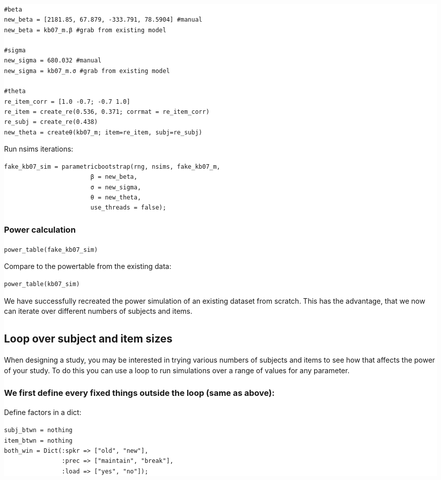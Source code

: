 ```@example Main
#beta
new_beta = [2181.85, 67.879, -333.791, 78.5904] #manual
new_beta = kb07_m.β #grab from existing model

#sigma
new_sigma = 680.032 #manual
new_sigma = kb07_m.σ #grab from existing model

#theta
re_item_corr = [1.0 -0.7; -0.7 1.0]
re_item = create_re(0.536, 0.371; corrmat = re_item_corr)
re_subj = create_re(0.438)
new_theta = createθ(kb07_m; item=re_item, subj=re_subj)
```


Run nsims iterations:

```@example Main
fake_kb07_sim = parametricbootstrap(rng, nsims, fake_kb07_m,
                        β = new_beta,
                        σ = new_sigma,
                        θ = new_theta,
                        use_threads = false);
```

### Power calculation

```@example Main
power_table(fake_kb07_sim)
```

Compare to the powertable from the existing data:
```@example Main
power_table(kb07_sim)
```

We have successfully recreated the power simulation of an existing dataset from scratch. This has the advantage, that we now can iterate over different numbers of subjects and items.

## Loop over subject and item sizes

When designing a study, you may be interested in trying various numbers of subjects and items to see how that affects the power of your study.
To do this you can use a loop to run simulations over a range of values for any parameter.

### We first define every fixed things outside the loop (same as above):

Define factors in a dict:

```@example Main
subj_btwn = nothing
item_btwn = nothing
both_win = Dict(:spkr => ["old", "new"],
                :prec => ["maintain", "break"],
                :load => ["yes", "no"]);
```
